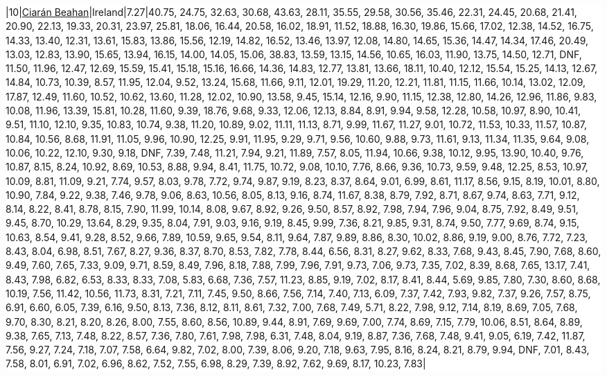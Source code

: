|10|[Ciarán Beahan](https://www.worldcubeassociation.org/persons/2012BEAH01)|Ireland|7.27|40.75, 24.75, 32.63, 30.68, 43.63, 28.11, 35.55, 29.58, 30.56, 35.46, 22.31, 24.45, 20.68, 21.41, 20.90, 22.13, 19.33, 20.31, 23.97, 25.81, 18.06, 16.44, 20.58, 16.02, 18.91, 11.52, 18.88, 16.30, 19.86, 15.66, 17.02, 12.38, 14.52, 16.75, 14.33, 13.40, 12.31, 13.61, 15.83, 13.86, 15.56, 12.19, 14.82, 16.52, 13.46, 13.97, 12.08, 14.80, 14.65, 15.36, 14.47, 14.34, 17.46, 20.49, 13.03, 12.83, 13.90, 15.65, 13.94, 16.15, 14.00, 14.05, 15.06, 38.83, 13.59, 13.15, 14.56, 10.65, 16.03, 11.90, 13.75, 14.50, 12.71, DNF, 11.50, 11.96, 12.47, 12.69, 15.59, 15.41, 15.18, 15.16, 16.66, 14.36, 14.83, 12.77, 13.81, 13.66, 18.11, 10.40, 12.12, 15.54, 15.25, 14.13, 12.67, 14.84, 10.73, 10.39, 8.57, 11.95, 12.04, 9.52, 13.24, 15.68, 11.66, 9.11, 12.01, 19.29, 11.20, 12.21, 11.81, 11.15, 11.66, 10.14, 13.02, 12.09, 17.87, 12.49, 11.60, 10.52, 10.62, 13.60, 11.28, 12.02, 10.90, 13.58, 9.45, 15.14, 12.16, 9.90, 11.15, 12.38, 12.80, 14.26, 12.96, 11.86, 9.83, 10.08, 11.96, 13.39, 15.81, 10.28, 11.60, 9.39, 18.76, 9.68, 9.33, 12.06, 12.13, 8.84, 8.91, 9.94, 9.58, 12.28, 10.58, 10.97, 8.90, 10.41, 9.51, 11.10, 12.10, 9.35, 10.83, 10.74, 9.38, 11.20, 10.89, 9.02, 11.11, 11.13, 8.71, 9.99, 11.67, 11.27, 9.01, 10.72, 11.53, 10.33, 11.57, 10.87, 10.84, 10.56, 8.68, 11.91, 11.05, 9.96, 10.90, 12.25, 9.91, 11.95, 9.29, 9.71, 9.56, 10.60, 9.88, 9.73, 11.61, 9.13, 11.34, 11.35, 9.64, 9.08, 10.06, 10.22, 12.10, 9.30, 9.18, DNF, 7.39, 7.48, 11.21, 7.94, 9.21, 11.89, 7.57, 8.05, 11.94, 10.66, 9.38, 10.12, 9.95, 13.90, 10.40, 9.76, 10.87, 8.15, 8.24, 10.92, 8.69, 10.53, 8.88, 9.94, 8.41, 11.75, 10.72, 9.08, 10.10, 7.76, 8.66, 9.36, 10.73, 9.59, 9.48, 12.25, 8.53, 10.97, 10.09, 8.81, 11.09, 9.21, 7.74, 9.57, 8.03, 9.78, 7.72, 9.74, 9.87, 9.19, 8.23, 8.37, 8.64, 9.01, 6.99, 8.61, 11.17, 8.56, 9.15, 8.19, 10.01, 8.80, 10.90, 7.84, 9.22, 9.38, 7.46, 9.78, 9.06, 8.63, 10.56, 8.05, 8.13, 9.16, 8.74, 11.67, 8.38, 8.79, 7.92, 8.71, 8.67, 9.74, 8.63, 7.71, 9.12, 8.14, 8.22, 8.41, 8.78, 8.15, 7.90, 11.99, 10.14, 8.08, 9.67, 8.92, 9.26, 9.50, 8.57, 8.92, 7.98, 7.94, 7.96, 9.04, 8.75, 7.92, 8.49, 9.51, 9.45, 8.70, 10.29, 13.64, 8.29, 9.35, 8.04, 7.91, 9.03, 9.16, 9.19, 8.45, 9.99, 7.36, 8.21, 9.85, 9.31, 8.74, 9.50, 7.77, 9.69, 8.74, 9.15, 10.63, 8.54, 9.41, 9.28, 8.52, 9.66, 7.89, 10.59, 9.65, 9.54, 8.11, 9.64, 7.87, 9.89, 8.86, 8.30, 10.02, 8.86, 9.19, 9.00, 8.76, 7.72, 7.23, 8.43, 8.04, 6.98, 8.51, 7.67, 8.27, 9.36, 8.37, 8.70, 8.53, 7.82, 7.78, 8.44, 6.56, 8.31, 8.27, 9.62, 8.33, 7.68, 9.43, 8.45, 7.90, 7.68, 8.60, 9.49, 7.60, 7.65, 7.33, 9.09, 9.71, 8.59, 8.49, 7.96, 8.18, 7.88, 7.99, 7.96, 7.91, 9.73, 7.06, 9.73, 7.35, 7.02, 8.39, 8.68, 7.65, 13.17, 7.41, 8.43, 7.98, 6.82, 6.53, 8.33, 8.33, 7.08, 5.83, 6.68, 7.36, 7.57, 11.23, 8.85, 9.19, 7.02, 8.17, 8.41, 8.44, 5.69, 9.85, 7.80, 7.30, 8.60, 8.68, 10.19, 7.56, 11.42, 10.56, 11.73, 8.31, 7.21, 7.11, 7.45, 9.50, 8.66, 7.56, 7.14, 7.40, 7.13, 6.09, 7.37, 7.42, 7.93, 9.82, 7.37, 9.26, 7.57, 8.75, 6.91, 6.60, 6.05, 7.39, 6.16, 9.50, 8.13, 7.36, 8.12, 8.11, 8.61, 7.32, 7.00, 7.68, 7.49, 5.71, 8.22, 7.98, 9.12, 7.14, 8.19, 8.69, 7.05, 7.68, 9.70, 8.30, 8.21, 8.20, 8.26, 8.00, 7.55, 8.60, 8.56, 10.89, 9.44, 8.91, 7.69, 9.69, 7.00, 7.74, 8.69, 7.15, 7.79, 10.06, 8.51, 8.64, 8.89, 9.38, 7.65, 7.13, 7.48, 8.22, 8.57, 7.36, 7.80, 7.61, 7.98, 7.98, 6.31, 7.48, 8.04, 9.19, 8.87, 7.36, 7.68, 7.48, 9.41, 9.05, 6.19, 7.42, 11.87, 7.56, 9.27, 7.24, 7.18, 7.07, 7.58, 6.64, 9.82, 7.02, 8.00, 7.39, 8.06, 9.20, 7.18, 9.63, 7.95, 8.16, 8.24, 8.21, 8.79, 9.94, DNF, 7.01, 8.43, 7.58, 8.01, 6.91, 7.02, 6.96, 8.62, 7.52, 7.55, 6.98, 8.29, 7.39, 8.92, 7.62, 9.69, 8.17, 10.23, 7.83|  